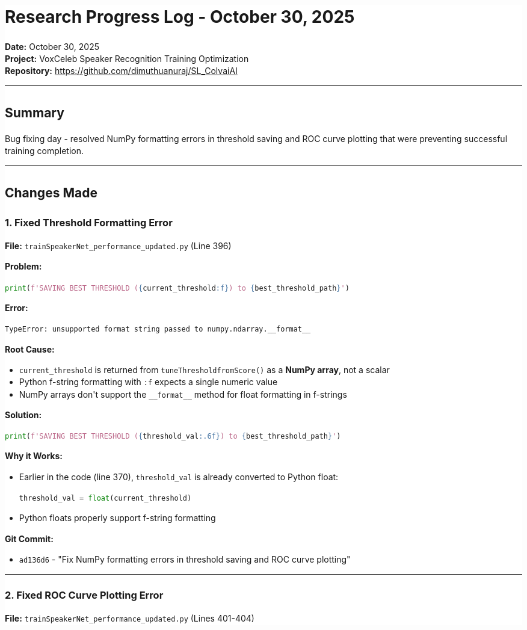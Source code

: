 # Research Progress Log - October 30, 2025

**Date:** October 30, 2025  
**Project:** VoxCeleb Speaker Recognition Training Optimization  
**Repository:** https://github.com/dimuthuanuraj/SL_ColvaiAI

---

## Summary

Bug fixing day - resolved NumPy formatting errors in threshold saving and ROC curve plotting that were preventing successful training completion.

---

## Changes Made

### 1. Fixed Threshold Formatting Error
**File:** `trainSpeakerNet_performance_updated.py` (Line 396)

**Problem:**
```python
print(f'SAVING BEST THRESHOLD ({current_threshold:f}) to {best_threshold_path}')
```

**Error:**
```
TypeError: unsupported format string passed to numpy.ndarray.__format__
```

**Root Cause:**
- `current_threshold` is returned from `tuneThresholdfromScore()` as a **NumPy array**, not a scalar
- Python f-string formatting with `:f` expects a single numeric value
- NumPy arrays don't support the `__format__` method for float formatting in f-strings

**Solution:**
```python
print(f'SAVING BEST THRESHOLD ({threshold_val:.6f}) to {best_threshold_path}')
```

**Why it Works:**
- Earlier in the code (line 370), `threshold_val` is already converted to Python float:
  ```python
  threshold_val = float(current_threshold)
  ```
- Python floats properly support f-string formatting

**Git Commit:**
- `ad136d6` - "Fix NumPy formatting errors in threshold saving and ROC curve plotting"

---

### 2. Fixed ROC Curve Plotting Error
**File:** `trainSpeakerNet_performance_updated.py` (Lines 401-404)
